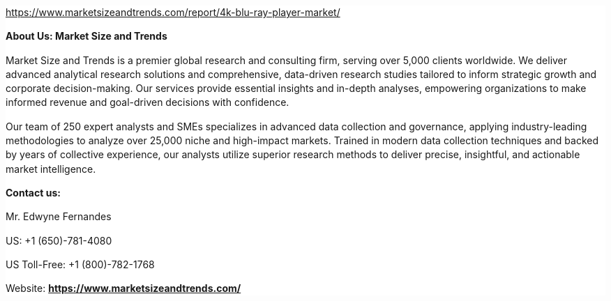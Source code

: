 <a href="https://www.marketsizeandtrends.com/report/4k-blu-ray-player-market/">https://www.marketsizeandtrends.com/report/4k-blu-ray-player-market/</a></strong></p><p><strong>About Us: Market Size and Trends</strong></p><p>Market Size and Trends is a premier global research and consulting firm, serving over 5,000 clients worldwide. We deliver advanced analytical research solutions and comprehensive, data-driven research studies tailored to inform strategic growth and corporate decision-making. Our services provide essential insights and in-depth analyses, empowering organizations to make informed revenue and goal-driven decisions with confidence.</p><p>Our team of 250 expert analysts and SMEs specializes in advanced data collection and governance, applying industry-leading methodologies to analyze over 25,000 niche and high-impact markets. Trained in modern data collection techniques and backed by years of collective experience, our analysts utilize superior research methods to deliver precise, insightful, and actionable market intelligence.</p><p><strong>Contact us:</strong></p><p>Mr. Edwyne Fernandes</p><p>US: +1 (650)-781-4080</p><p>US Toll-Free: +1 (800)-782-1768</p><p>Website: <strong><a href="https://www.marketsizeandtrends.com/">https://www.marketsizeandtrends.com/</a></strong></p>
